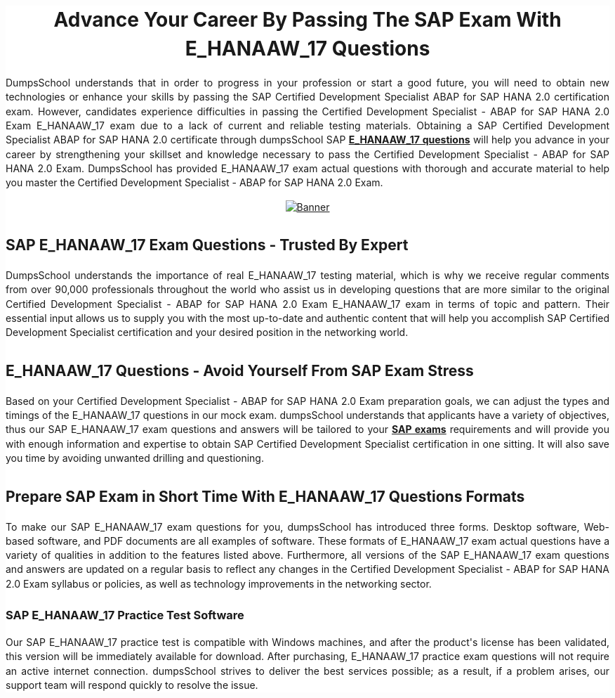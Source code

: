 
<h1 style="text-align: center;"><strong>Advance Your Career By Passing The SAP Exam With E_HANAAW_17 Questions</strong></h1>

<p style="text-align: justify;">DumpsSchool understands that in order to progress in your profession or start a good future, you will need to obtain new technologies or enhance your skills by passing the SAP Certified Development Specialist ABAP for SAP HANA 2.0 certification exam. However, candidates experience difficulties in passing the Certified Development Specialist - ABAP for SAP HANA 2.0 Exam E_HANAAW_17 exam due to a lack of current and reliable testing materials. Obtaining a SAP Certified Development Specialist ABAP for SAP HANA 2.0 certificate through dumpsSchool SAP <strong><a href="https://www.dumpsschool.com/e-hanaaw-17-exam-dumps.html">E_HANAAW_17 questions</a></strong> will help you advance in your career by strengthening your skillset and knowledge necessary to pass the Certified Development Specialist - ABAP for SAP HANA 2.0 Exam. DumpsSchool has provided E_HANAAW_17 exam actual questions with thorough and accurate material to help you master the Certified Development Specialist - ABAP for SAP HANA 2.0 Exam.</p>

<p style="text-align: center;"><a href="https://www.dumpsschool.com/e-hanaaw-17-exam-dumps.html" rel="nofollow"><img width="100%" src="https://www.thequestionanswers.com/wp-content/uploads/2022/03/6206422-scaled.webp" alt="Banner"/></a></p>

<h2><strong>SAP E_HANAAW_17 Exam Questions - Trusted By Expert</strong></h2>

<p style="text-align: justify;">DumpsSchool understands the importance of real E_HANAAW_17 testing material, which is why we receive regular comments from over 90,000 professionals throughout the world who assist us in developing questions that are more similar to the original Certified Development Specialist - ABAP for SAP HANA 2.0 Exam E_HANAAW_17 exam in terms of topic and pattern. Their essential input allows us to supply you with the most up-to-date and authentic content that will help you accomplish SAP Certified Development Specialist certification and your desired position in the networking world.</p>

<h2><strong>E_HANAAW_17 Questions - Avoid Yourself From SAP Exam Stress</strong></h2>

<p style="text-align: justify;">Based on your Certified Development Specialist - ABAP for SAP HANA 2.0 Exam preparation goals, we can adjust the types and timings of the E_HANAAW_17 questions in our mock exam. dumpsSchool understands that applicants have a variety of objectives, thus our SAP E_HANAAW_17 exam questions and answers will be tailored to your <strong><a href="https://www.dumpsschool.com/sap-braindumps.html">SAP exams</a></strong> requirements and will provide you with enough information and expertise to obtain SAP Certified Development Specialist certification in one sitting. It will also save you time by avoiding unwanted drilling and questioning.</p>

<h2><strong>Prepare SAP Exam in Short Time With E_HANAAW_17 Questions Formats</strong></h2>

<p style="text-align: justify;">To make our SAP E_HANAAW_17 exam questions for you, dumpsSchool has introduced three forms. Desktop software, Web-based software, and PDF documents are all examples of software. These formats of E_HANAAW_17 exam actual questions have a variety of qualities in addition to the features listed above. Furthermore, all versions of the SAP E_HANAAW_17 exam questions and answers are updated on a regular basis to reflect any changes in the Certified Development Specialist - ABAP for SAP HANA 2.0 Exam syllabus or policies, as well as technology improvements in the networking sector.</p>

<h3><strong>SAP E_HANAAW_17 Practice Test Software</strong></h3>

<p style="text-align: justify;">Our SAP E_HANAAW_17 practice test is compatible with Windows machines, and after the product's license has been validated, this version will be immediately available for download. After purchasing, E_HANAAW_17 practice exam questions will not require an active internet connection. dumpsSchool strives to deliver the best services possible; as a result, if a problem arises, our support team will respond quickly to resolve the issue.</p>
